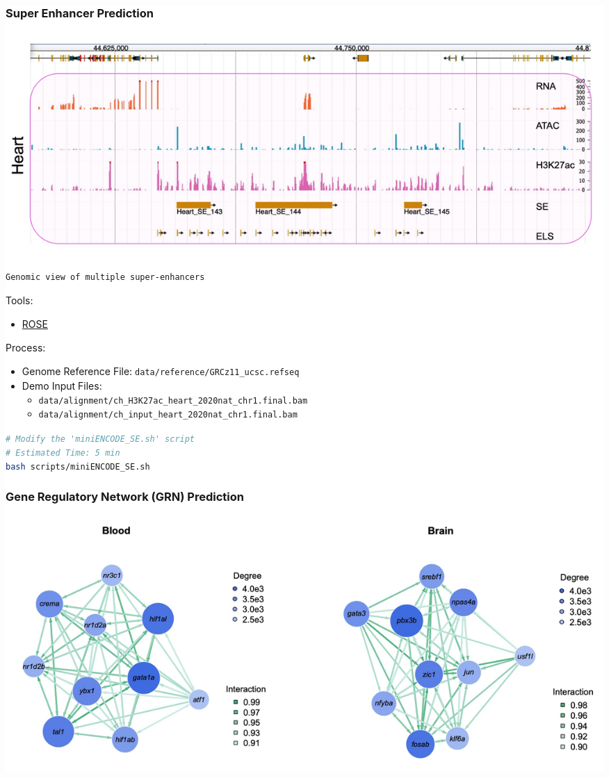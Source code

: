 ### Super Enhancer Prediction

<img src="images/fig_SE.png" width=1000>

`Genomic view of multiple super-enhancers`

Tools:
- [ROSE](https://github.com/younglab/ROSE)

Process:
- Genome Reference File: `data/reference/GRCz11_ucsc.refseq`
- Demo Input Files:
  - `data/alignment/ch_H3K27ac_heart_2020nat_chr1.final.bam`
  - `data/alignment/ch_input_heart_2020nat_chr1.final.bam`
```bash
# Modify the 'miniENCODE_SE.sh' script
# Estimated Time: 5 min
bash scripts/miniENCODE_SE.sh
```

### Gene Regulatory Network (GRN) Prediction

<img src="images/fig_GRN.png" width=1000>
